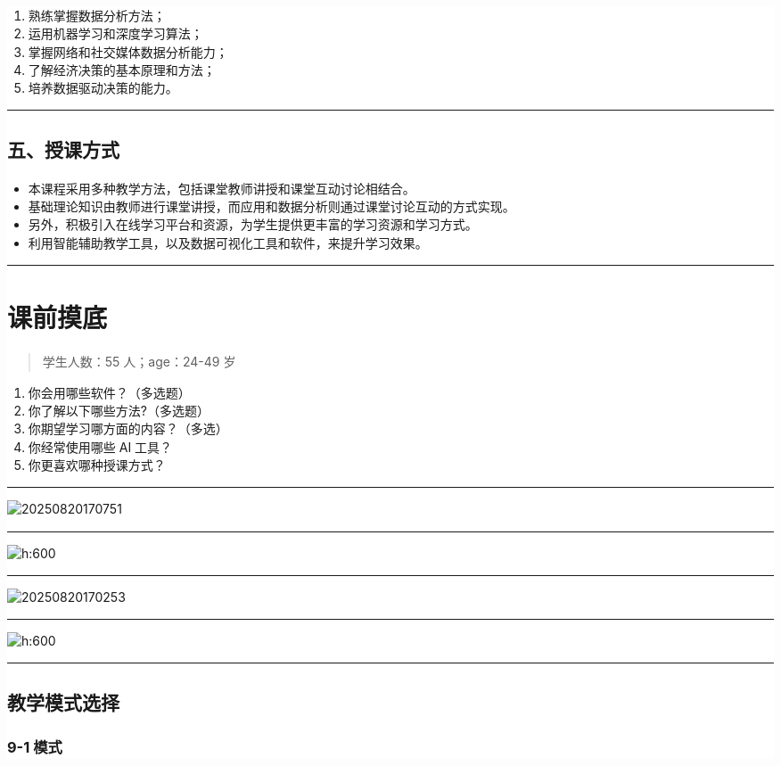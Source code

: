 1. 熟练掌握数据分析方法；
2. 运用机器学习和深度学习算法；
3. 掌握网络和社交媒体数据分析能力；
4. 了解经济决策的基本原理和方法；
5. 培养数据驱动决策的能力。

---

## 五、授课方式

- 本课程采用多种教学方法，包括课堂教师讲授和课堂互动讨论相结合。
- 基础理论知识由教师进行课堂讲授，而应用和数据分析则通过课堂讨论互动的方式实现。
- 另外，积极引入在线学习平台和资源，为学生提供更丰富的学习资源和学习方式。
- 利用智能辅助教学工具，以及数据可视化工具和软件，来提升学习效果。



---


# 课前摸底

> 学生人数：55 人；age：24-49 岁

1. 你会用哪些软件？（多选题）
2. 你了解以下哪些方法?（多选题）
3. 你期望学习哪方面的内容？（多选）
4. 你经常使用哪些 AI 工具？
5. 你更喜欢哪种授课方式？

--- - --


![20250820170751](https://fig-lianxh.oss-cn-shenzhen.aliyuncs.com/20250820170751.png)

--- - --


![h:600](https://fig-lianxh.oss-cn-shenzhen.aliyuncs.com/20250820171019.png)

---

![20250820170253](https://fig-lianxh.oss-cn-shenzhen.aliyuncs.com/20250820170253.png)

---

![h:600](https://fig-lianxh.oss-cn-shenzhen.aliyuncs.com/20250820171303.png)

---

## 教学模式选择

### 9-1 模式
